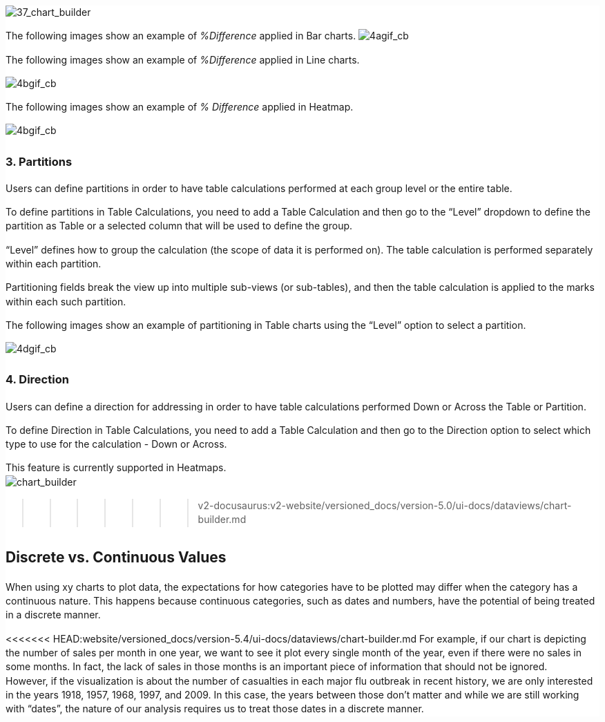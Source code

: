 ![37_chart_builder](https://s3.amazonaws.com/cdn.qrvey.com/documentation_assets/ui-docs/dataviews/3.4.3.7_chart-builder/chart_build37.png#thumbnail-0)

The following images show an example of _%Difference_ applied in Bar charts.
![4agif_cb](https://s3.amazonaws.com/cdn.qrvey.com/documentation_assets/ui-docs/dataviews/3.4.3.7_chart-builder/4agif.gif#thumbnail)

The following images show an example of _%Difference_ applied in Line charts.

![4bgif_cb](https://s3.amazonaws.com/cdn.qrvey.com/documentation_assets/ui-docs/dataviews/3.4.3.7_chart-builder/4bgif.gif#thumbnail)

The following images show an example of _% Difference_ applied in Heatmap. 

![4bgif_cb](https://s3.amazonaws.com/cdn.qrvey.com/documentation_assets/ui-docs/dataviews/3.4.3.7_chart-builder/4cgif.gif#thumbnail)

### 3. Partitions

Users can define partitions in order to have table calculations performed at each group level or the entire table.

To define partitions in Table Calculations, you need to add a Table Calculation and then go to the “Level” dropdown to define the partition as Table or a selected column that will be used to define the group.  

“Level”  defines how to group the calculation (the scope of data it is performed on). The table calculation is performed separately within each partition.

Partitioning fields break the view up into multiple sub-views (or sub-tables), and then the table calculation is applied to the marks within each such partition. 

The following images show an example of partitioning in Table charts using the “Level” option to select a partition. 

![4dgif_cb](https://s3.amazonaws.com/cdn.qrvey.com/documentation_assets/ui-docs/dataviews/3.4.3.7_chart-builder/4dgif.gif#thumbnail)

### 4. Direction

Users can define a direction for addressing in order to have table calculations performed Down or Across the Table or Partition.

To define Direction in Table Calculations, you need to add a Table Calculation and then go to the Direction option to select which type to use for the calculation - Down or Across.

This feature is currently supported in Heatmaps.  
![chart_builder](https://s3.amazonaws.com/cdn.qrvey.com/documentation_assets/ui-docs/dataviews/3.4.3.7_chart-builder/chartbuild1.gif#thumbnail)
>>>>>>> v2-docusaurus:v2-website/versioned_docs/version-5.0/ui-docs/dataviews/chart-builder.md

## Discrete vs. Continuous Values

When using xy charts to plot data, the expectations for how categories have to be plotted may differ when the category has a continuous nature. This happens because continuous categories, such as dates and numbers, have the potential of being treated in a discrete manner.

<<<<<<< HEAD:website/versioned_docs/version-5.4/ui-docs/dataviews/chart-builder.md
For example, if our chart is depicting the number of sales per month in one year, we want to see it plot every single month of the year, even if there were no sales in some months. In fact, the lack of sales in those months is an important piece of information that should not be ignored. <br>
However, if the visualization is about the number of casualties in each major flu outbreak in recent history, we are only interested in the years 1918, 1957, 1968, 1997, and 2009. In this case, the years between those don’t matter and while we are still working with “dates”, the nature of our analysis requires us to treat those dates in a discrete manner.
